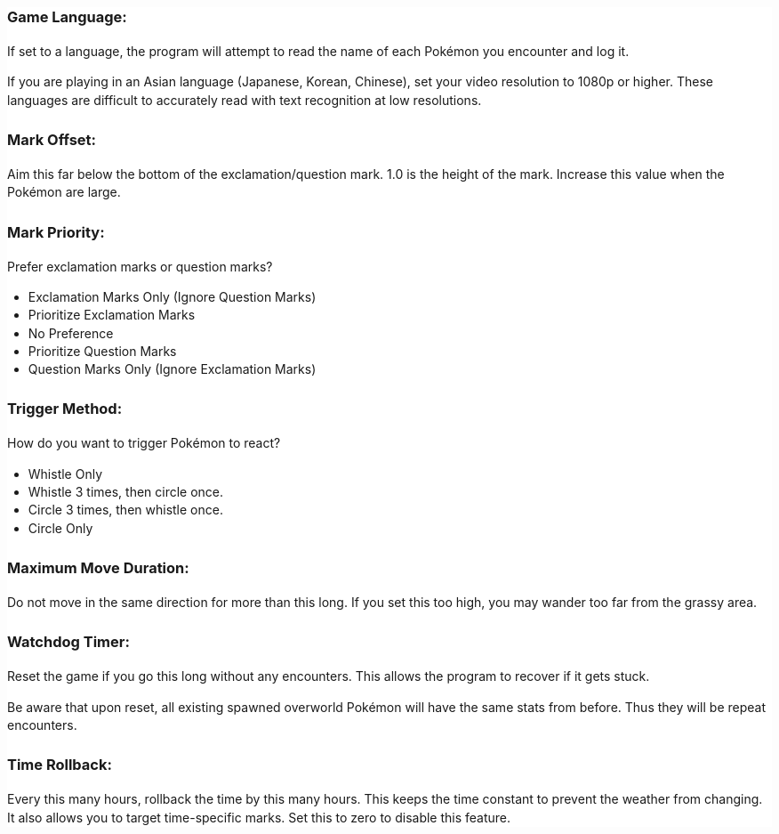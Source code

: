 ### Game Language:

If set to a language, the program will attempt to read the name of each Pokémon you encounter and log it.

If you are playing in an Asian language (Japanese, Korean, Chinese), set your video resolution to 1080p or higher. These languages are difficult to accurately read with text recognition at low resolutions.


### Mark Offset:

Aim this far below the bottom of the exclamation/question mark. 1.0 is the height of the mark. Increase this value when the Pokémon are large.


### Mark Priority:

Prefer exclamation marks or question marks?
- Exclamation Marks Only (Ignore Question Marks)
- Prioritize Exclamation Marks
- No Preference
- Prioritize Question Marks
- Question Marks Only (Ignore Exclamation Marks)


### Trigger Method:

How do you want to trigger Pokémon to react?
- Whistle Only
- Whistle 3 times, then circle once.
- Circle 3 times, then whistle once.
- Circle Only


### Maximum Move Duration:

Do not move in the same direction for more than this long. If you set this too high, you may wander too far from the grassy area.


### Watchdog Timer:

Reset the game if you go this long without any encounters. This allows the program to recover if it gets stuck.

Be aware that upon reset, all existing spawned overworld Pokémon will have the same stats from before. Thus they will be repeat encounters.


### Time Rollback:

Every this many hours, rollback the time by this many hours. This keeps the time constant to prevent the weather from changing. It also allows you to target time-specific marks. Set this to zero to disable this feature.
